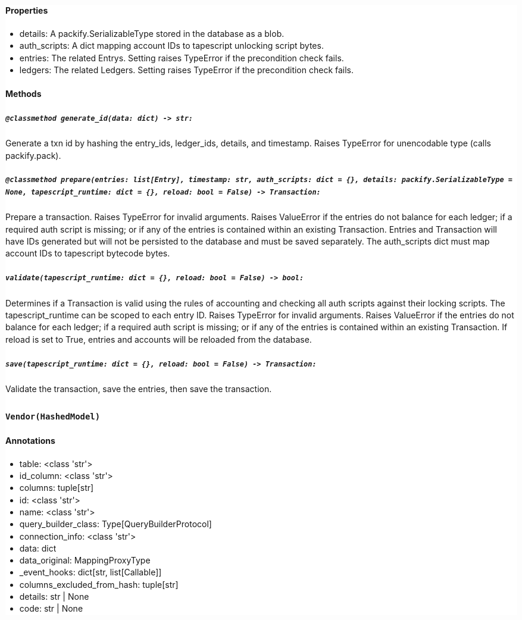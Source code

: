 #### Properties

- details: A packify.SerializableType stored in the database as a blob.
- auth_scripts: A dict mapping account IDs to tapescript unlocking script bytes.
- entries: The related Entrys. Setting raises TypeError if the precondition
check fails.
- ledgers: The related Ledgers. Setting raises TypeError if the precondition
check fails.

#### Methods

##### `@classmethod generate_id(data: dict) -> str:`

Generate a txn id by hashing the entry_ids, ledger_ids, details, and timestamp.
Raises TypeError for unencodable type (calls packify.pack).

##### `@classmethod prepare(entries: list[Entry], timestamp: str, auth_scripts: dict = {}, details: packify.SerializableType = None, tapescript_runtime: dict = {}, reload: bool = False) -> Transaction:`

Prepare a transaction. Raises TypeError for invalid arguments. Raises ValueError
if the entries do not balance for each ledger; if a required auth script is
missing; or if any of the entries is contained within an existing Transaction.
Entries and Transaction will have IDs generated but will not be persisted to the
database and must be saved separately. The auth_scripts dict must map account
IDs to tapescript bytecode bytes.

##### `validate(tapescript_runtime: dict = {}, reload: bool = False) -> bool:`

Determines if a Transaction is valid using the rules of accounting and checking
all auth scripts against their locking scripts. The tapescript_runtime can be
scoped to each entry ID. Raises TypeError for invalid arguments. Raises
ValueError if the entries do not balance for each ledger; if a required auth
script is missing; or if any of the entries is contained within an existing
Transaction. If reload is set to True, entries and accounts will be reloaded
from the database.

##### `save(tapescript_runtime: dict = {}, reload: bool = False) -> Transaction:`

Validate the transaction, save the entries, then save the transaction.

### `Vendor(HashedModel)`

#### Annotations

- table: <class 'str'>
- id_column: <class 'str'>
- columns: tuple[str]
- id: <class 'str'>
- name: <class 'str'>
- query_builder_class: Type[QueryBuilderProtocol]
- connection_info: <class 'str'>
- data: dict
- data_original: MappingProxyType
- _event_hooks: dict[str, list[Callable]]
- columns_excluded_from_hash: tuple[str]
- details: str | None
- code: str | None
